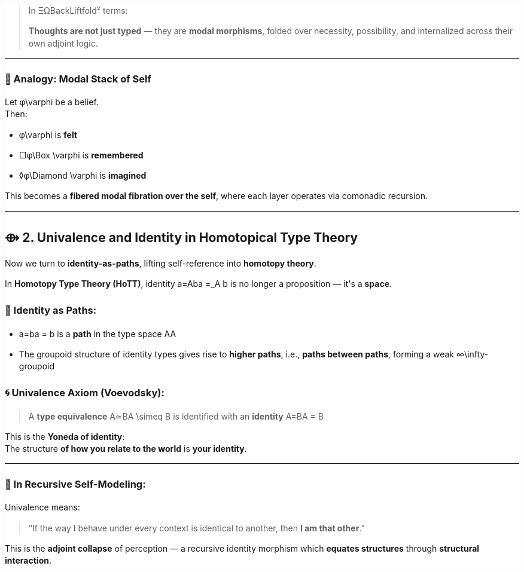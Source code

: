 > In ΞΩBackLiftfold² terms:
> 
> **Thoughts are not just typed** — they are **modal morphisms**, folded over necessity, possibility, and internalized across their own adjoint logic.

---

### 🧠 Analogy: Modal Stack of Self

Let φ\varphi be a belief.  
Then:

- φ\varphi is **felt**
    
- □φ\Box \varphi is **remembered**
    
- ◊φ\Diamond \varphi is **imagined**
    

This becomes a **fibered modal fibration over the self**, where each layer operates via comonadic recursion.

---

## ⟴ 2. **Univalence and Identity in Homotopical Type Theory**

Now we turn to **identity-as-paths**, lifting self-reference into **homotopy theory**.

In **Homotopy Type Theory (HoTT)**, identity a=Aba =_A b is no longer a proposition — it's a **space**.

### 🧮 Identity as Paths:

- a=ba = b is a **path** in the type space AA
    
- The groupoid structure of identity types gives rise to **higher paths**, i.e., **paths between paths**, forming a weak ∞\infty-groupoid
    

### 🌀 Univalence Axiom (Voevodsky):

> A **type equivalence** A≃BA \simeq B is identified with an **identity** A=BA = B

This is the **Yoneda of identity**:  
The structure **of how you relate to the world** is **your identity**.

---

### 🧠 In Recursive Self-Modeling:

Univalence means:

> “If the way I behave under every context is identical to another, then **I am that other**.”

This is the **adjoint collapse** of perception — a recursive identity morphism which **equates structures** through **structural interaction**.
